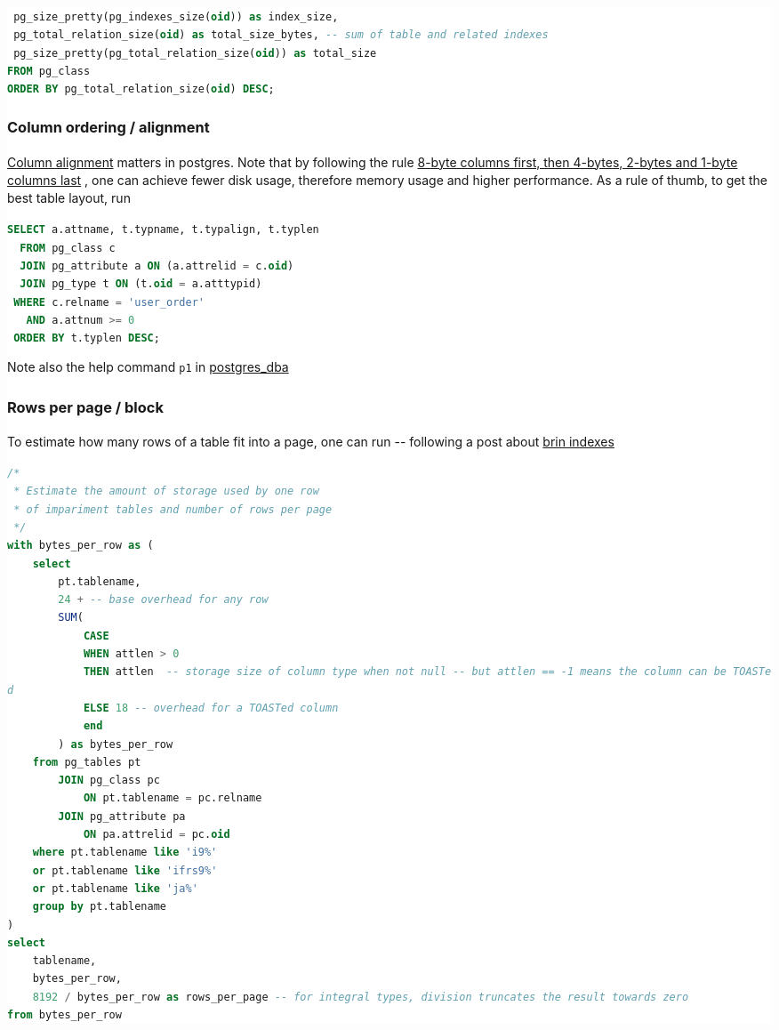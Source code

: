 ```sql
 pg_size_pretty(pg_indexes_size(oid)) as index_size,
 pg_total_relation_size(oid) as total_size_bytes, -- sum of table and related indexes
 pg_size_pretty(pg_total_relation_size(oid)) as total_size
FROM pg_class
ORDER BY pg_total_relation_size(oid) DESC;
```

### Column ordering / alignment

[Column alignment](https://www.2ndquadrant.com/en/blog/on-rocks-and-sand/) matters in postgres. Note that by following the rule [8-byte columns first, then 4-bytes, 2-bytes and 1-byte columns last](https://stackoverflow.com/questions/2966524/calculating-and-saving-space-in-postgresql/7431468#7431468) , one can achieve fewer disk usage, therefore memory usage and higher performance. As a rule of thumb, to get the best table layout, run

```sql
SELECT a.attname, t.typname, t.typalign, t.typlen
  FROM pg_class c
  JOIN pg_attribute a ON (a.attrelid = c.oid)
  JOIN pg_type t ON (t.oid = a.atttypid)
 WHERE c.relname = 'user_order'
   AND a.attnum >= 0
 ORDER BY t.typlen DESC;
```

Note also the help command `p1` in [postgres_dba](https://github.com/NikolayS/postgres_dba)

### Rows per page / block

To estimate how many rows of a table fit into a page, one can run -- following a post about [brin indexes](https://j-carson.github.io/2022/10/02/brin/)

```sql
/*
 * Estimate the amount of storage used by one row
 * of impariment tables and number of rows per page
 */
with bytes_per_row as (
    select
        pt.tablename,
        24 + -- base overhead for any row
        SUM(
            CASE
            WHEN attlen > 0
            THEN attlen  -- storage size of column type when not null -- but attlen == -1 means the column can be TOASTed
            ELSE 18 -- overhead for a TOASTed column
            end
        ) as bytes_per_row
    from pg_tables pt
        JOIN pg_class pc
            ON pt.tablename = pc.relname
        JOIN pg_attribute pa
            ON pa.attrelid = pc.oid
    where pt.tablename like 'i9%'
    or pt.tablename like 'ifrs9%'
    or pt.tablename like 'ja%'
    group by pt.tablename
)
select
    tablename,
    bytes_per_row,
    8192 / bytes_per_row as rows_per_page -- for integral types, division truncates the result towards zero
from bytes_per_row
```
